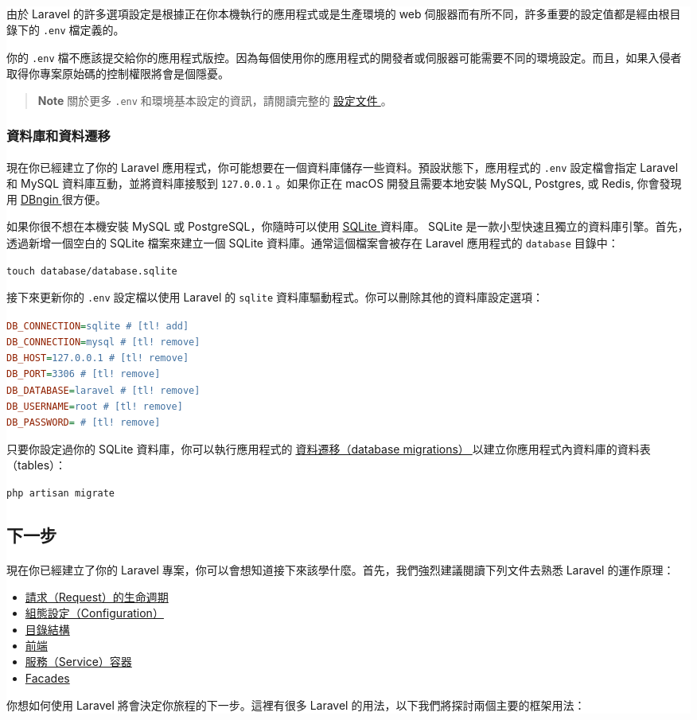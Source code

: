 由於 Laravel 的許多選項設定是根據正在你本機執行的應用程式或是生產環境的 web 伺服器而有所不同，許多重要的設定值都是經由根目錄下的 `.env` 檔定義的。

你的 `.env` 檔不應該提交給你的應用程式版控。因為每個使用你的應用程式的開發者或伺服器可能需要不同的環境設定。而且，如果入侵者取得你專案原始碼的控制權限將會是個隱憂。


> **Note** 關於更多 `.env` 和環境基本設定的資訊，請閱讀完整的 [ 設定文件 ](/docs/{{version}}/configuration#environment-configuration)。

<a name="databases-and-migrations"></a>
### 資料庫和資料遷移

現在你已經建立了你的 Laravel 應用程式，你可能想要在一個資料庫儲存一些資料。預設狀態下，應用程式的 `.env` 設定檔會指定 Laravel 和 MySQL 資料庫互動，並將資料庫接駁到 `127.0.0.1` 。如果你正在 macOS 開發且需要本地安裝 MySQL, Postgres, 或 Redis, 你會發現用 [ DBngin ](https://dbngin.com/) 很方便。

如果你很不想在本機安裝 MySQL 或 PostgreSQL，你隨時可以使用 [ SQLite ](https://www.sqlite.org/index.html) 資料庫。 SQLite 是一款小型快速且獨立的資料庫引擎。首先，透過新增一個空白的 SQLite 檔案來建立一個 SQLite 資料庫。通常這個檔案會被存在 Laravel 應用程式的 `database` 目錄中：

```shell
touch database/database.sqlite
```

接下來更新你的 `.env` 設定檔以使用 Laravel 的 `sqlite` 資料庫驅動程式。你可以刪除其他的資料庫設定選項：

```ini
DB_CONNECTION=sqlite # [tl! add]
DB_CONNECTION=mysql # [tl! remove]
DB_HOST=127.0.0.1 # [tl! remove]
DB_PORT=3306 # [tl! remove]
DB_DATABASE=laravel # [tl! remove]
DB_USERNAME=root # [tl! remove]
DB_PASSWORD= # [tl! remove]
```

只要你設定過你的 SQLite 資料庫，你可以執行應用程式的 [ 資料遷移（database migrations） ](/docs/{{version}}/migrations) 以建立你應用程式內資料庫的資料表（tables）：

```shell
php artisan migrate
```

<a name="next-steps"></a>
## 下一步

現在你已經建立了你的 Laravel 專案，你可以會想知道接下來該學什麼。首先，我們強烈建議閱讀下列文件去熟悉 Laravel 的運作原理：

<div class="content-list" markdown="1">

- [ 請求（Request）的生命週期 ](/docs/{{version}}/lifecycle)
- [ 組態設定（Configuration） ](/docs/{{version}}/configuration)
- [ 目錄結構 ](/docs/{{version}}/structure)
- [ 前端 ](/docs/{{version}}/frontend)
- [ 服務（Service）容器 ](/docs/{{version}}/container)
- [ Facades ](/docs/{{version}}/facades)

</div>

你想如何使用 Laravel 將會決定你旅程的下一步。這裡有很多 Laravel 的用法，以下我們將探討兩個主要的框架用法：
